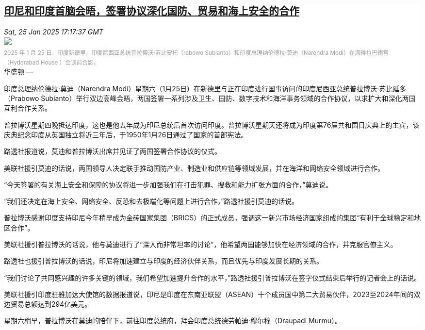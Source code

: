 
[印尼和印度首脑会晤，签署协议深化国防、贸易和海上安全的合作](https://www.voachinese.com/a/india-and-indonesia-deepen-cooperation-in-defense-trade-and-maritime-security-012525/7950171.html)
------

<div><i>Sat, 25 Jan 2025 17:17:37 GMT</i></div><img src="https://images.weserv.nl?url=gdb.voanews.com/52173fce-f511-4461-abaa-f566a23aef5e_r1_s_w900.jpg" width="100%"><div><small style="color: #999;">2025 年 1 月 25 日，印度新德里，印度尼西亚总统普拉博沃·苏比安托（rabowo Subianto）和印度总理纳伦德拉·莫迪（Narendra Modi）在海得拉巴德宫（Hyderabad House ）会谈前合影。</small></div>华盛顿 — <p>印度总理纳伦德拉·莫迪（Narendra Modi）星期六（1月25日）在新德里与正在印度进行国事访问的印度尼西亚总统普拉博沃·苏比延多（Prabowo Subianto）举行双边高峰会晤，两国签署一系列涉及卫生、国防、数字技术和海洋事务领域的合作协议，以求扩大和深化两国互利合作关系。</p><p>普拉博沃星期四晚抵达印度，这也是他去年成为印尼总统后首次访问印度。普拉博沃星期天还将成为印度第76届共和国日庆典上的主宾，该庆典纪念印度从英国独立将近三年后，于1950年1月26日通过了国家的首部宪法。</p><p>路透社报道说，莫迪和普拉博沃出席并见证了两国签署合作协议的仪式。</p><p>美联社援引莫迪的话说，两国领导人决定联手推动国防产业、制造业和供应链等领域发展，并在海洋和网络安全领域进行合作。</p><p>“今天签署的有关海上安全和保障的协议将进一步加强我们在打击犯罪、搜救和能力扩张方面的合作，”莫迪说。</p><p>“我们还决定在海上安全、网络安全、反恐和去极端化等问题上进行合作，”路透社援引莫迪的话说。</p><p>普拉博沃感谢印度支持印尼今年稍早成为金砖国家集团（BRICS）的正式成员，强调这一新兴市场经济国家组成的集团“有利于全球稳定和地区合作”。</p><p>美联社援引普拉博沃的话说，他与莫迪进行了“深入而非常坦率的讨论”，他希望两国能够加快在经济领域的合作，并克服官僚主义。</p><p>路透社也援引普拉博沃的话说，印尼将加速建立与印度的经济伙伴关系，而且优先与印度发展长期的关系。</p><p>“我们讨论了共同感兴趣的许多关键的领域，我们希望加速提升合作的水平，”路透社援引普拉博沃在签字仪式结束后举行的记者会上的话说。</p><p>美联社援引印度驻雅加达大使馆的数据报道说，印尼是印度在东南亚联盟（ASEAN）十个成员国中第二大贸易伙伴，2023至2024年间的双边贸易总额达到294亿美元。</p><p>星期六稍早，普拉博沃在莫迪的陪伴下，前往印度总统府，拜会印度总统德劳帕迪·穆尔穆（Draupadi Murmu）。</p>
